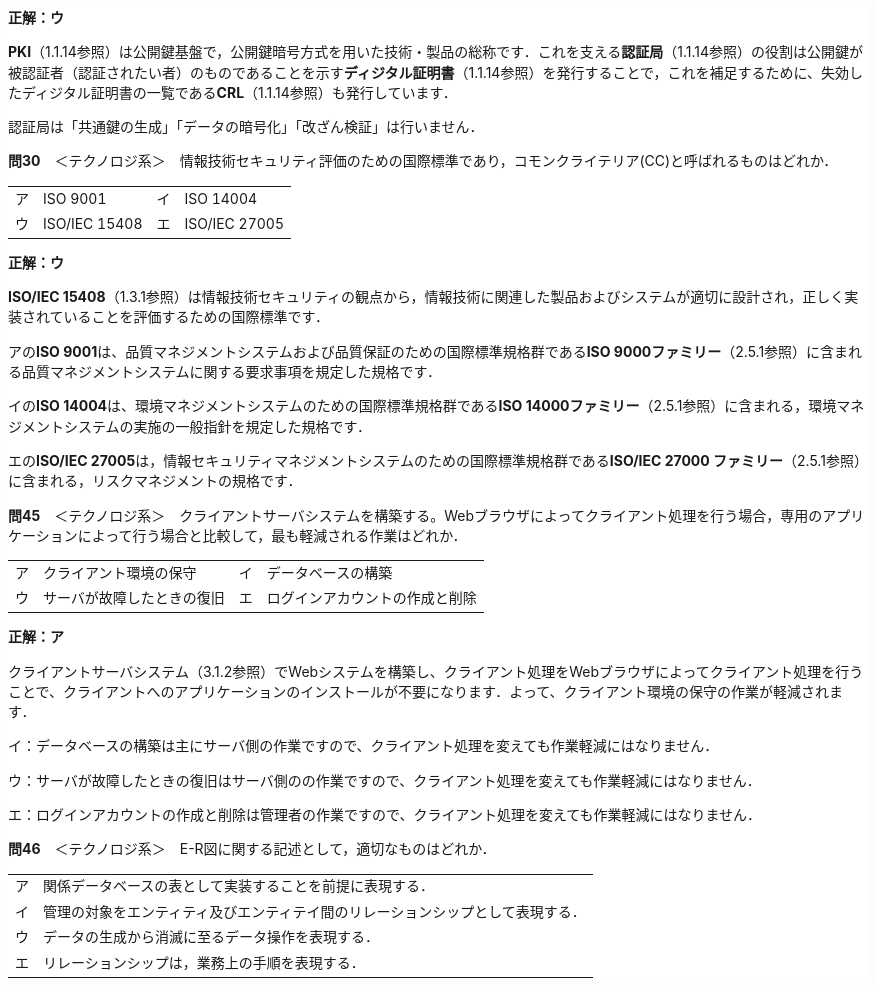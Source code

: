 **正解：ウ**

**PKI**（1.1.14参照）は公開鍵基盤で，公開鍵暗号方式を用いた技術・製品の総称です．これを支える**認証局**（1.1.14参照）の役割は公開鍵が被認証者（認証されたい者）のものであることを示す**ディジタル証明書**（1.1.14参照）を発行することで，これを補足するために、失効したディジタル証明書の一覧である**CRL**（1.1.14参照）も発行しています．

認証局は「共通鍵の生成」「データの暗号化」「改ざん検証」は行いません．

**問30**　＜テクノロジ系＞　情報技術セキュリティ評価のための国際標準であり，コモンクライテリア(CC)と呼ばれるものはどれか．

|     |                            |     |                    |
|:----|:---------------------------|:----|:-------------------|
| ア  | ISO 9001 | イ  | ISO 14004 |
| ウ  | ISO/IEC 15408 | エ  | ISO/IEC 27005 |

**正解：ウ**

**ISO/IEC 15408**（1.3.1参照）は情報技術セキュリティの観点から，情報技術に関連した製品およびシステムが適切に設計され，正しく実装されていることを評価するための国際標準です．

アの**ISO 9001**は、品質マネジメントシステムおよび品質保証のための国際標準規格群である**ISO 9000ファミリー**（2.5.1参照）に含まれる品質マネジメントシステムに関する要求事項を規定した規格です．

イの**ISO 14004**は、環境マネジメントシステムのための国際標準規格群である**ISO 14000ファミリー**（2.5.1参照）に含まれる，環境マネジメントシステムの実施の一般指針を規定した規格です．

エの**ISO/IEC 27005**は，情報セキュリティマネジメントシステムのための国際標準規格群である**ISO/IEC 27000 ファミリー**（2.5.1参照）に含まれる，リスクマネジメントの規格です．

**問45**　＜テクノロジ系＞　クライアントサーバシステムを構築する。Webブラウザによってクライアント処理を行う場合，専用のアプリケーションによって行う場合と比較して，最も軽減される作業はどれか．

|     |                            |     |                                |
|:----|:---------------------------|:----|:-------------------------------|
| ア  | クライアント環境の保守 | イ  | データベースの構築 |
| ウ  | サーバが故障したときの復旧 | エ  | ログインアカウントの作成と削除 |

**正解：ア**

クライアントサーバシステム（3.1.2参照）でWebシステムを構築し、クライアント処理をWebブラウザによってクライアント処理を行うことで、クライアントへのアプリケーションのインストールが不要になります．よって、クライアント環境の保守の作業が軽減されます．

イ：データベースの構築は主にサーバ側の作業ですので、クライアント処理を変えても作業軽減にはなりません．

ウ：サーバが故障したときの復旧はサーバ側のの作業ですので、クライアント処理を変えても作業軽減にはなりません．

エ：ログインアカウントの作成と削除は管理者の作業ですので、クライアント処理を変えても作業軽減にはなりません．

**問46**　＜テクノロジ系＞　E-R図に関する記述として，適切なものはどれか．

|     |                                 |
|:----|:--------------------------------|
| ア  | 関係データベースの表として実装することを前提に表現する．|
| イ  | 管理の対象をエンティティ及びエンティテイ間のリレーションシップとして表現する．|
| ウ  | データの生成から消滅に至るデータ操作を表現する．|
| エ  | リレーションシップは，業務上の手順を表現する．|
